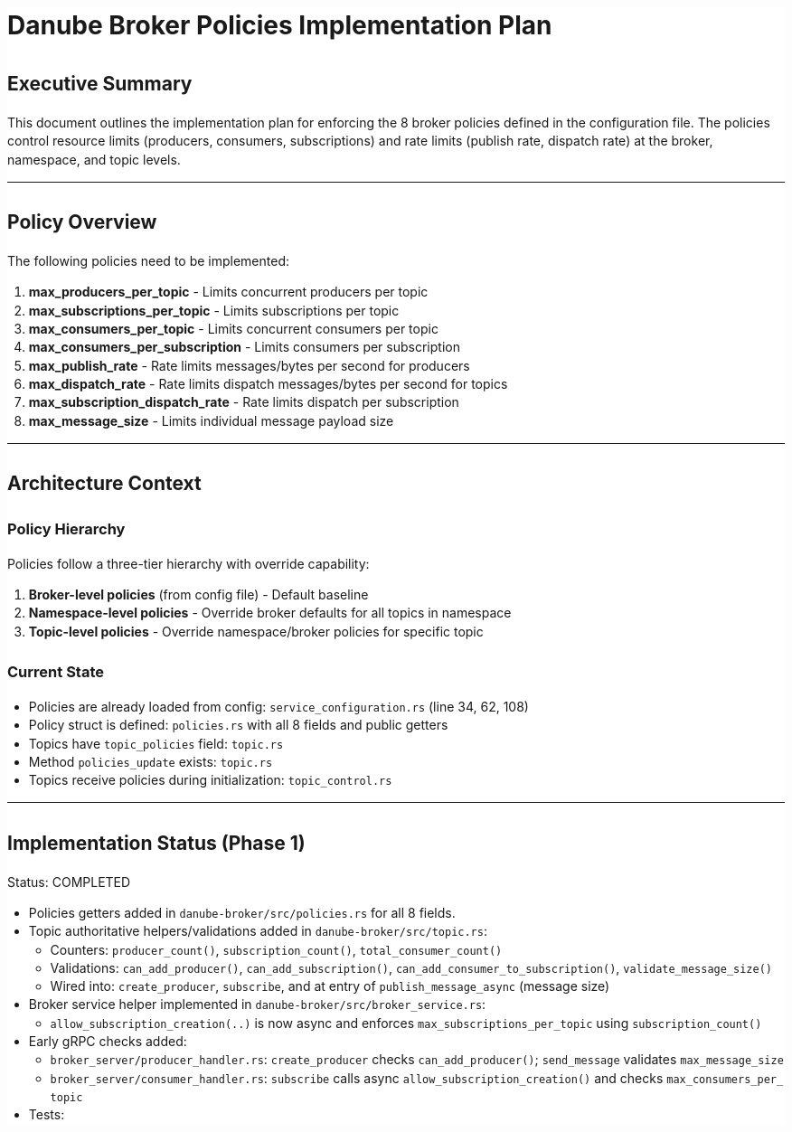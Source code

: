 # Danube Broker Policies Implementation Plan

## Executive Summary

This document outlines the implementation plan for enforcing the 8 broker policies defined in the configuration file. The policies control resource limits (producers, consumers, subscriptions) and rate limits (publish rate, dispatch rate) at the broker, namespace, and topic levels.

---

## Policy Overview

The following policies need to be implemented:

1. **max_producers_per_topic** - Limits concurrent producers per topic
2. **max_subscriptions_per_topic** - Limits subscriptions per topic
3. **max_consumers_per_topic** - Limits concurrent consumers per topic
4. **max_consumers_per_subscription** - Limits consumers per subscription
5. **max_publish_rate** - Rate limits messages/bytes per second for producers
6. **max_dispatch_rate** - Rate limits dispatch messages/bytes per second for topics
7. **max_subscription_dispatch_rate** - Rate limits dispatch per subscription
8. **max_message_size** - Limits individual message payload size

---

## Architecture Context

### Policy Hierarchy
Policies follow a three-tier hierarchy with override capability:
1. **Broker-level policies** (from config file) - Default baseline
2. **Namespace-level policies** - Override broker defaults for all topics in namespace
3. **Topic-level policies** - Override namespace/broker policies for specific topic

### Current State
- Policies are already loaded from config: `service_configuration.rs` (line 34, 62, 108)
- Policy struct is defined: `policies.rs` with all 8 fields and public getters
- Topics have `topic_policies` field: `topic.rs`
- Method `policies_update` exists: `topic.rs`
- Topics receive policies during initialization: `topic_control.rs`

---

## Implementation Status (Phase 1)

Status: COMPLETED

- Policies getters added in `danube-broker/src/policies.rs` for all 8 fields.
- Topic authoritative helpers/validations added in `danube-broker/src/topic.rs`:
  - Counters: `producer_count()`, `subscription_count()`, `total_consumer_count()`
  - Validations: `can_add_producer()`, `can_add_subscription()`, `can_add_consumer_to_subscription()`, `validate_message_size()`
  - Wired into: `create_producer`, `subscribe`, and at entry of `publish_message_async` (message size)
- Broker service helper implemented in `danube-broker/src/broker_service.rs`:
  - `allow_subscription_creation(..)` is now async and enforces `max_subscriptions_per_topic` using `subscription_count()`
- Early gRPC checks added:
  - `broker_server/producer_handler.rs`: `create_producer` checks `can_add_producer()`; `send_message` validates `max_message_size`
  - `broker_server/consumer_handler.rs`: `subscribe` calls async `allow_subscription_creation()` and checks `max_consumers_per_topic`
- Tests: